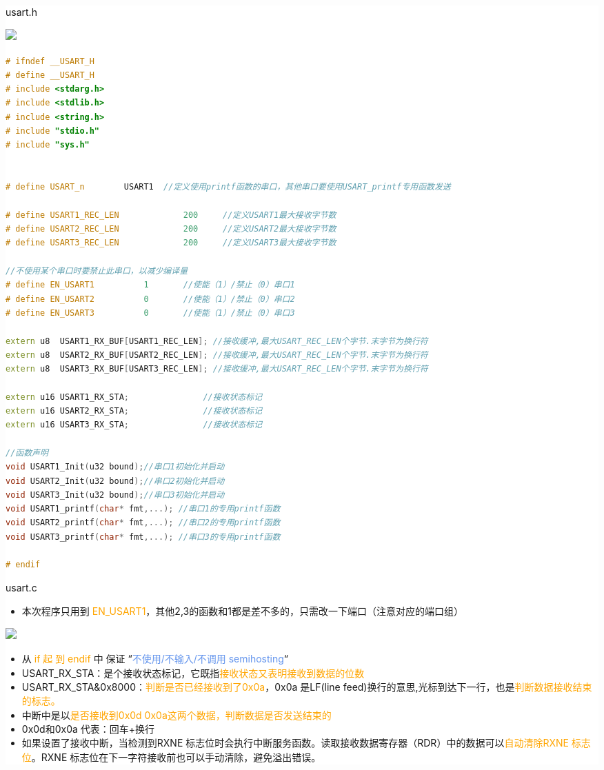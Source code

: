 usart.h

![](https://image-1309791158.cos.ap-guangzhou.myqcloud.com/其他/202204141854068.jpg)

```cpp
# ifndef __USART_H
# define __USART_H
# include <stdarg.h>
# include <stdlib.h>
# include <string.h>
# include "stdio.h"	
# include "sys.h" 


# define USART_n		USART1  //定义使用printf函数的串口，其他串口要使用USART_printf专用函数发送

# define USART1_REC_LEN  			200  	//定义USART1最大接收字节数
# define USART2_REC_LEN  			200  	//定义USART2最大接收字节数
# define USART3_REC_LEN  			200  	//定义USART3最大接收字节数

//不使用某个串口时要禁止此串口，以减少编译量
# define EN_USART1 			1		//使能（1）/禁止（0）串口1
# define EN_USART2 			0		//使能（1）/禁止（0）串口2
# define EN_USART3 			0		//使能（1）/禁止（0）串口3
	  	
extern u8  USART1_RX_BUF[USART1_REC_LEN]; //接收缓冲,最大USART_REC_LEN个字节.末字节为换行符 
extern u8  USART2_RX_BUF[USART2_REC_LEN]; //接收缓冲,最大USART_REC_LEN个字节.末字节为换行符
extern u8  USART3_RX_BUF[USART3_REC_LEN]; //接收缓冲,最大USART_REC_LEN个字节.末字节为换行符
 
extern u16 USART1_RX_STA;         		//接收状态标记	
extern u16 USART2_RX_STA;         		//接收状态标记	
extern u16 USART3_RX_STA;         		//接收状态标记	

//函数声明
void USART1_Init(u32 bound);//串口1初始化并启动
void USART2_Init(u32 bound);//串口2初始化并启动
void USART3_Init(u32 bound);//串口3初始化并启动
void USART1_printf(char* fmt,...); //串口1的专用printf函数
void USART2_printf(char* fmt,...); //串口2的专用printf函数
void USART3_printf(char* fmt,...); //串口3的专用printf函数

# endif
```


usart.c

- 本次程序只用到 <font color='orange'>EN_USART1</font>，其他2,3的函数和1都是差不多的，只需改一下端口（注意对应的端口组）

![](https://image-1309791158.cos.ap-guangzhou.myqcloud.com/其他/202204242043996.jpg)

- 从<font color='orange'> if 起 到 endif </font>中 保证 “<font color='cornflowerblue'>不使用/不输入/不调用 semihosting</font>“
- USART_RX_STA：是个接收状态标记，它既指<font color='orange'>接收状态又表明接收到数据的位数</font>
- USART_RX_STA&0x8000：<font color='orange'>判断是否已经接收到了0x0a</font>，0x0a 是LF(line feed)换行的意思,光标到达下一行，也是<font color='orange'>判断数据接收结束的标志。</font>
- 中断中是以<font color='orange'>是否接收到0x0d 0x0a这两个数据，判断数据是否发送结束的</font>
- 0x0d和0x0a 代表：回车+换行
- 如果设置了接收中断，当检测到RXNE 标志位时会执行中断服务函数。读取接收数据寄存器（RDR）中的数据可以<font color='orange'>自动清除RXNE 标志位</font>。RXNE 标志位在下一字符接收前也可以手动清除，避免溢出错误。
